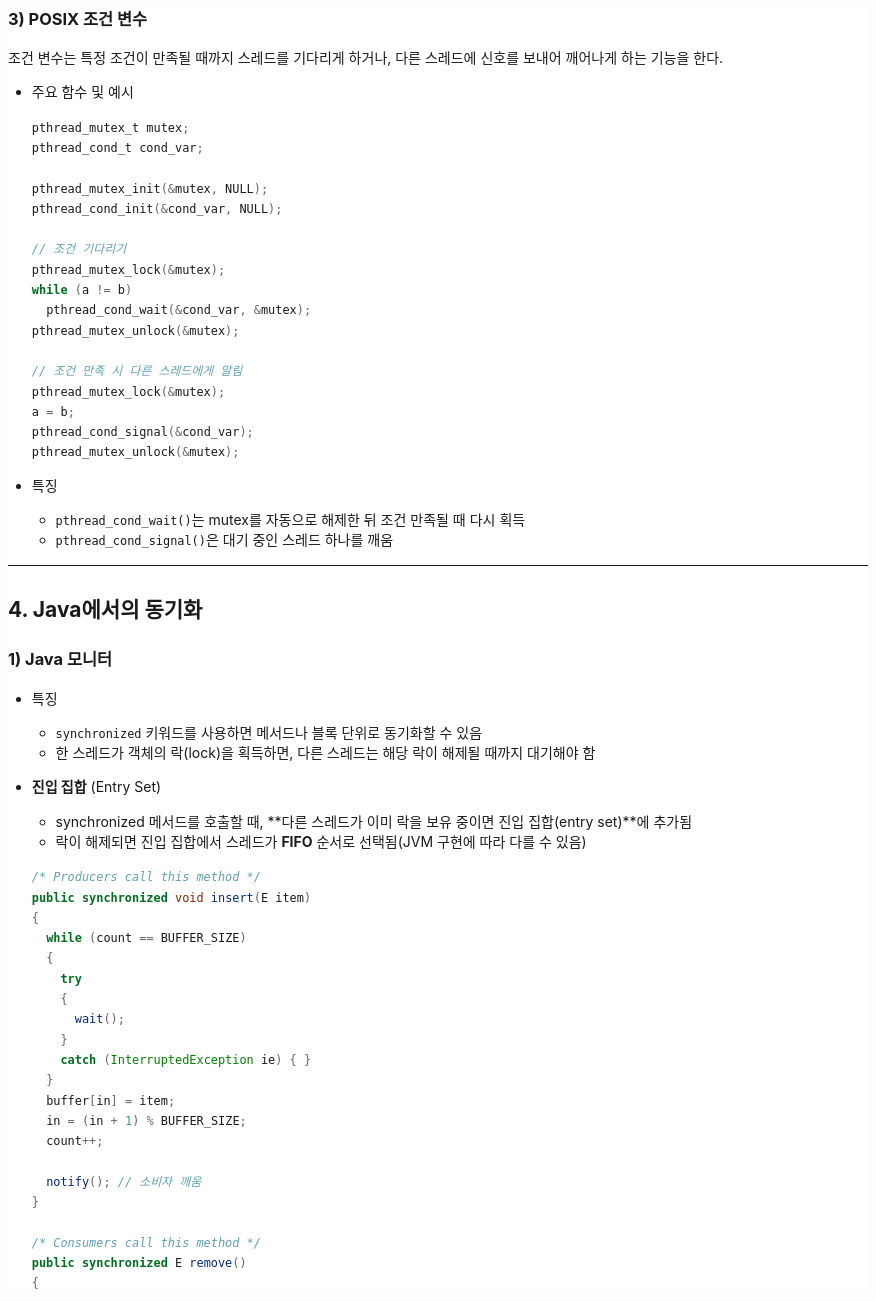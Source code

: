 
### 3) POSIX 조건 변수

조건 변수는 특정 조건이 만족될 때까지 스레드를 기다리게 하거나, 다른 스레드에 신호를 보내어 깨어나게 하는 기능을 한다.

- 주요 함수 및 예시
  ```c
  pthread_mutex_t mutex;
  pthread_cond_t cond_var;

  pthread_mutex_init(&mutex, NULL);
  pthread_cond_init(&cond_var, NULL);

  // 조건 기다리기
  pthread_mutex_lock(&mutex);
  while (a != b)
    pthread_cond_wait(&cond_var, &mutex);
  pthread_mutex_unlock(&mutex);

  // 조건 만족 시 다른 스레드에게 알림
  pthread_mutex_lock(&mutex);
  a = b;
  pthread_cond_signal(&cond_var);
  pthread_mutex_unlock(&mutex);
  ```

- 특징
  - `pthread_cond_wait()`는 mutex를 자동으로 해제한 뒤 조건 만족될 때 다시 획득
  - `pthread_cond_signal()`은 대기 중인 스레드 하나를 깨움

---

## 4. Java에서의 동기화

### 1) Java 모니터

- 특징
  - `synchronized` 키워드를 사용하면 메서드나 블록 단위로 동기화할 수 있음
  - 한 스레드가 객체의 락(lock)을 획득하면, 다른 스레드는 해당 락이 해제될 때까지 대기해야 함

- **진입 집합** (Entry Set)
  - synchronized 메서드를 호출할 때, **다른 스레드가 이미 락을 보유 중이면 진입 집합(entry set)**에 추가됨
  - 락이 해제되면 진입 집합에서 스레드가 **FIFO** 순서로 선택됨(JVM 구현에 따라 다를 수 있음)

  ```java
  /* Producers call this method */
  public synchronized void insert(E item)
  {
    while (count == BUFFER_SIZE)
    {
      try
      {
        wait();
      }
      catch (InterruptedException ie) { }
    } 
    buffer[in] = item;
    in = (in + 1) % BUFFER_SIZE;
    count++;
    
    notify(); // 소비자 깨움
  }

  /* Consumers call this method */
  public synchronized E remove()
  {
  ```